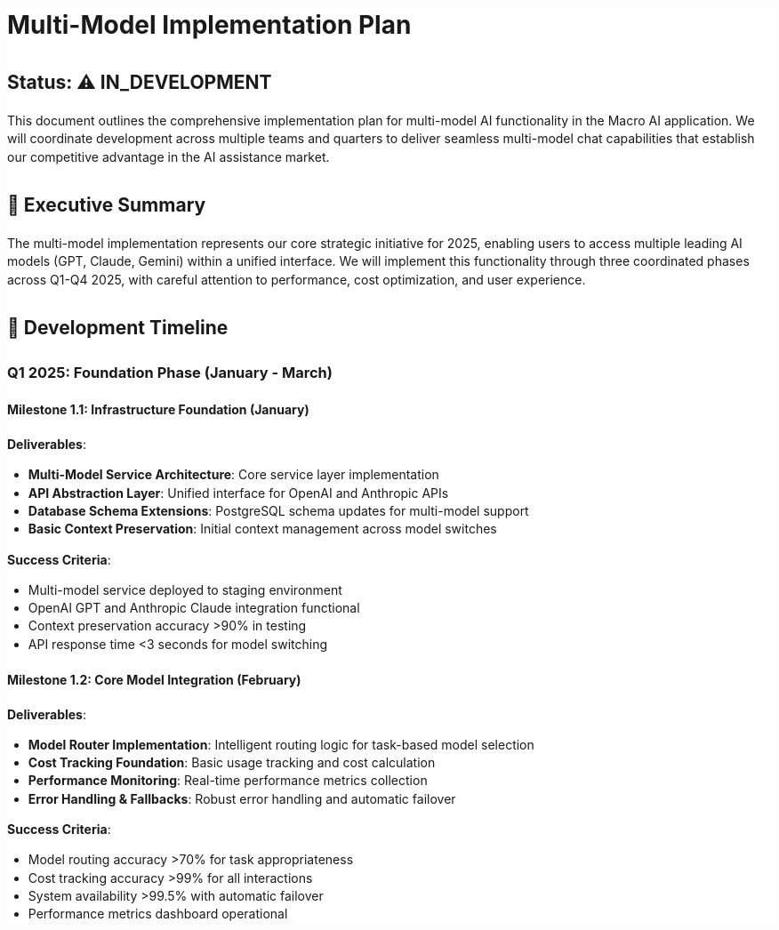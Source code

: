 # Multi-Model Implementation Plan

## Status: ⚠️ IN_DEVELOPMENT

This document outlines the comprehensive implementation plan for multi-model AI functionality in the Macro AI
application. We will coordinate development across multiple teams and quarters to deliver seamless multi-model
chat capabilities that establish our competitive advantage in the AI assistance market.

## 🎯 Executive Summary

The multi-model implementation represents our core strategic initiative for 2025, enabling users to access multiple
leading AI models (GPT, Claude, Gemini) within a unified interface. We will implement this functionality through
three coordinated phases across Q1-Q4 2025, with careful attention to performance, cost optimization, and user
experience.

## 📅 Development Timeline

### Q1 2025: Foundation Phase (January - March)

#### **Milestone 1.1: Infrastructure Foundation (January)**

**Deliverables**:

- **Multi-Model Service Architecture**: Core service layer implementation
- **API Abstraction Layer**: Unified interface for OpenAI and Anthropic APIs
- **Database Schema Extensions**: PostgreSQL schema updates for multi-model support
- **Basic Context Preservation**: Initial context management across model switches

**Success Criteria**:

- Multi-model service deployed to staging environment
- OpenAI GPT and Anthropic Claude integration functional
- Context preservation accuracy >90% in testing
- API response time <3 seconds for model switching

#### **Milestone 1.2: Core Model Integration (February)**

**Deliverables**:

- **Model Router Implementation**: Intelligent routing logic for task-based model selection
- **Cost Tracking Foundation**: Basic usage tracking and cost calculation
- **Performance Monitoring**: Real-time performance metrics collection
- **Error Handling & Fallbacks**: Robust error handling and automatic failover

**Success Criteria**:

- Model routing accuracy >70% for task appropriateness
- Cost tracking accuracy >99% for all interactions
- System availability >99.5% with automatic failover
- Performance metrics dashboard operational
